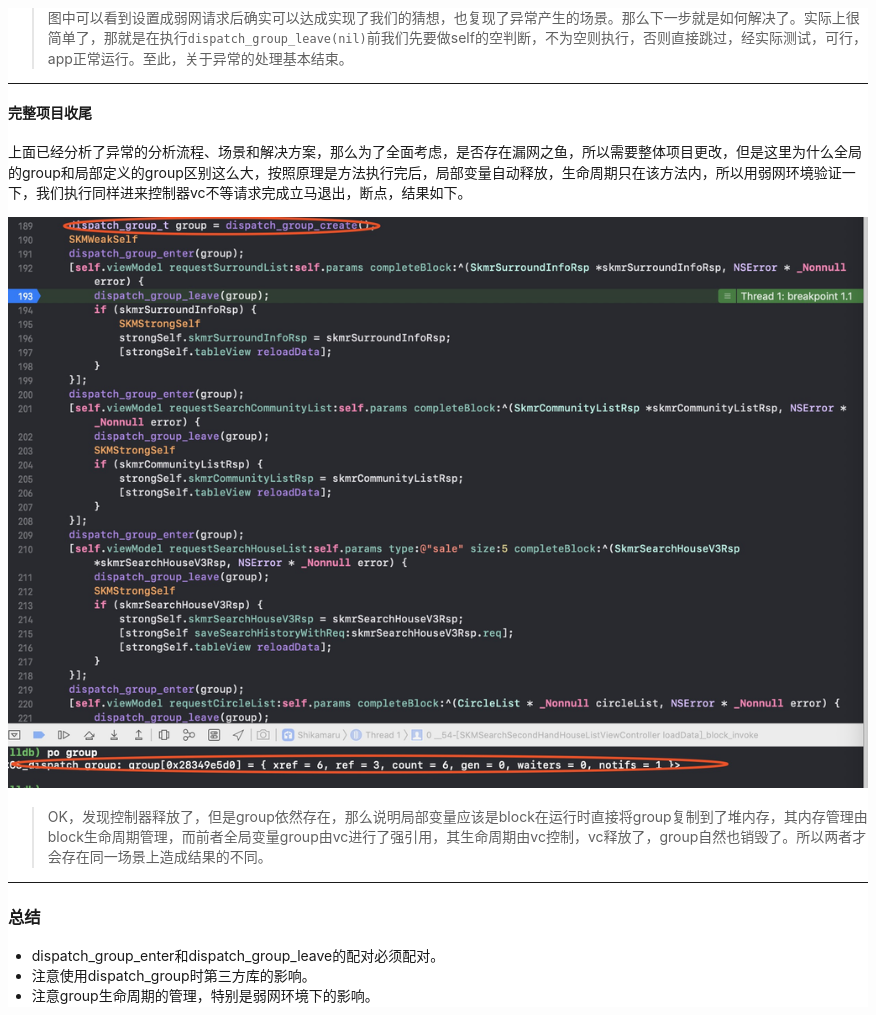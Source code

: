 >图中可以看到设置成弱网请求后确实可以达成实现了我们的猜想，也复现了异常产生的场景。那么下一步就是如何解决了。实际上很简单了，那就是在执行`dispatch_group_leave(nil)`前我们先要做self的空判断，不为空则执行，否则直接跳过，经实际测试，可行，app正常运行。至此，关于异常的处理基本结束。

----

#### 完整项目收尾

上面已经分析了异常的分析流程、场景和解决方案，那么为了全面考虑，是否存在漏网之鱼，所以需要整体项目更改，但是这里为什么全局的group和局部定义的group区别这么大，按照原理是方法执行完后，局部变量自动释放，生命周期只在该方法内，所以用弱网环境验证一下，我们执行同样进来控制器vc不等请求完成立马退出，断点，结果如下。

![spec仓库](/assets/images/iOS/dispatch_group_aspect.jpeg)

>OK，发现控制器释放了，但是group依然存在，那么说明局部变量应该是block在运行时直接将group复制到了堆内存，其内存管理由block生命周期管理，而前者全局变量group由vc进行了强引用，其生命周期由vc控制，vc释放了，group自然也销毁了。所以两者才会存在同一场景上造成结果的不同。

----

### 总结

* dispatch_group_enter和dispatch_group_leave的配对必须配对。
* 注意使用dispatch_group时第三方库的影响。
* 注意group生命周期的管理，特别是弱网环境下的影响。
